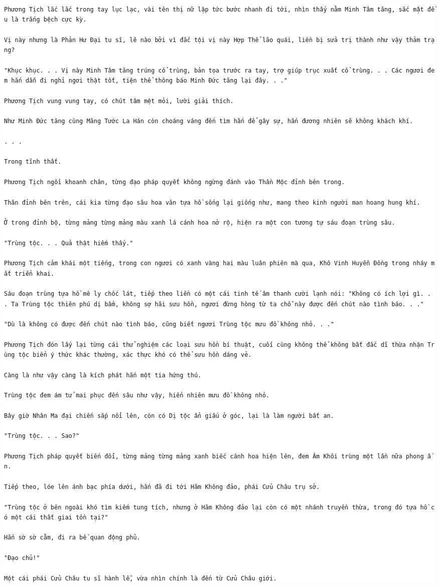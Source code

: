 	Phương Tịch lắc lắc trong tay lục lạc, vài tên thị nữ lập tức bước nhanh đi tới, nhìn thấy nằm Minh Tâm tăng, sắc mặt đều là trắng bệch cực kỳ.

	Vị này nhưng là Phản Hư Đại tu sĩ, lẽ nào bởi vì đắc tội vị này Hợp Thể lão quái, liền bị sửa trị thành như vậy thảm trạng?

	"Khục khục. . . Vị này Minh Tâm tăng trúng cổ trùng, bản tọa trước ra tay, trợ giúp trục xuất cổ trùng. . . Các ngươi đem hắn dẫn đi nghỉ ngơi thật tốt, tiện thể thông báo Minh Đức tăng lại đây. . ."

	Phương Tịch vung vung tay, có chút tâm mệt mỏi, lười giải thích.

	Như Minh Đức tăng cùng Mãng Tước La Hán còn choáng váng đến tìm hắn để gây sự, hắn đương nhiên sẽ không khách khí.

	. . .

	Trong tĩnh thất.

	Phương Tịch ngồi khoanh chân, từng đạo pháp quyết không ngừng đánh vào Thần Mộc đỉnh bên trong.

	Thân đỉnh bên trên, cái kia từng đạo sâu hoa văn tựa hồ sống lại giống như, mang theo kinh người man hoang hung khí.

	Ở trong đỉnh bộ, từng mảng từng mảng màu xanh lá cánh hoa nở rộ, hiện ra một con tương tự sáu đoạn trùng sâu.

	"Trùng tộc. . . Quả thật hiếm thấy."

	Phương Tịch cảm khái một tiếng, trong con ngươi có xanh vàng hai màu luân phiên mà qua, Khô Vinh Huyễn Đồng trong nháy mắt triển khai.

	Sáu đoạn trùng tựa hồ mê ly chốc lát, tiếp theo liền có một cái tinh tế âm thanh cười lạnh nói: "Không có ích lợi gì. . . Ta Trùng tộc thiên phú dị bẩm, không sợ hãi sưu hồn, ngươi đừng hòng từ ta chỗ này được đến chút nào tình báo. . ."

	"Dù là không có được đến chút nào tình báo, cũng biết ngươi Trùng tộc mưu đồ không nhỏ. . ."

	Phương Tịch đón lấy lại từng cái thử nghiệm các loại sưu hồn bí thuật, cuối cùng không thể không bất đắc dĩ thừa nhận Trùng tộc biển ý thức khác thường, xác thực khó có thể sưu hồn dáng vẻ.

	Càng là như vậy càng là kích phát hắn một tia hứng thú.

	Trùng tộc đem ám tử mai phục đến sâu như vậy, hiển nhiên mưu đồ không nhỏ.

	Bây giờ Nhân Ma đại chiến sắp nổi lên, còn có Dị tộc ẩn giấu ở góc, lại là làm người bất an.

	"Trùng tộc. . . Sao?"

	Phương Tịch pháp quyết biến đổi, từng mảng từng mảng xanh biếc cánh hoa hiện lên, đem Âm Khôi trùng một lần nữa phong ấn.

	Tiếp theo, lóe lên ánh bạc phía dưới, hắn đã đi tới Hãm Không đảo, phái Cửu Châu trụ sở.

	"Trùng tộc ở bên ngoài khó tìm kiếm tung tích, nhưng ở Hãm Không đảo lại còn có một nhánh truyền thừa, trong đó tựa hồ có một cái thất giai tồn tại?"

	Hắn sờ sờ cằm, đi ra bế quan động phủ.

	"Đạo chủ!"

	Một cái phái Cửu Châu tu sĩ hành lễ, vừa nhìn chính là đến từ Cửu Châu giới.
